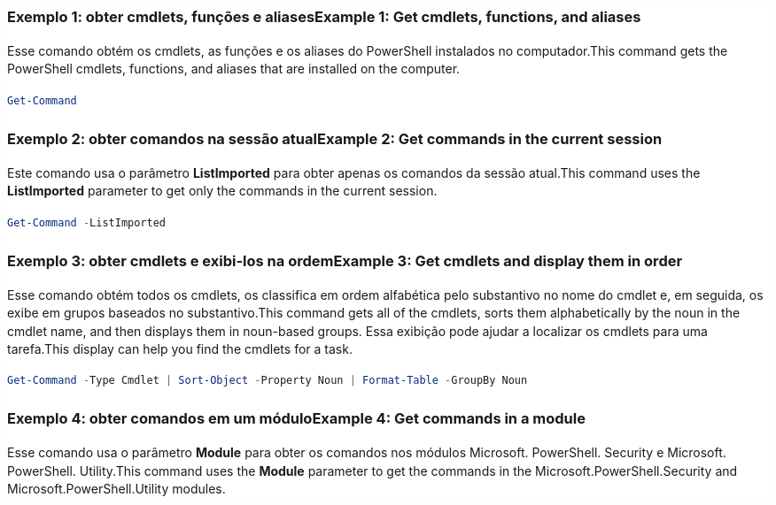 ### <span data-ttu-id="31b0f-122">Exemplo 1: obter cmdlets, funções e aliases</span><span class="sxs-lookup"><span data-stu-id="31b0f-122">Example 1: Get cmdlets, functions, and aliases</span></span>

<span data-ttu-id="31b0f-123">Esse comando obtém os cmdlets, as funções e os aliases do PowerShell instalados no computador.</span><span class="sxs-lookup"><span data-stu-id="31b0f-123">This command gets the PowerShell cmdlets, functions, and aliases that are installed on the computer.</span></span>

```powershell
Get-Command
```

### <span data-ttu-id="31b0f-124">Exemplo 2: obter comandos na sessão atual</span><span class="sxs-lookup"><span data-stu-id="31b0f-124">Example 2: Get commands in the current session</span></span>

<span data-ttu-id="31b0f-125">Este comando usa o parâmetro **ListImported** para obter apenas os comandos da sessão atual.</span><span class="sxs-lookup"><span data-stu-id="31b0f-125">This command uses the **ListImported** parameter to get only the commands in the current session.</span></span>

```powershell
Get-Command -ListImported
```

### <span data-ttu-id="31b0f-126">Exemplo 3: obter cmdlets e exibi-los na ordem</span><span class="sxs-lookup"><span data-stu-id="31b0f-126">Example 3: Get cmdlets and display them in order</span></span>

<span data-ttu-id="31b0f-127">Esse comando obtém todos os cmdlets, os classifica em ordem alfabética pelo substantivo no nome do cmdlet e, em seguida, os exibe em grupos baseados no substantivo.</span><span class="sxs-lookup"><span data-stu-id="31b0f-127">This command gets all of the cmdlets, sorts them alphabetically by the noun in the cmdlet name, and then displays them in noun-based groups.</span></span> <span data-ttu-id="31b0f-128">Essa exibição pode ajudar a localizar os cmdlets para uma tarefa.</span><span class="sxs-lookup"><span data-stu-id="31b0f-128">This display can help you find the cmdlets for a task.</span></span>

```powershell
Get-Command -Type Cmdlet | Sort-Object -Property Noun | Format-Table -GroupBy Noun
```

### <span data-ttu-id="31b0f-129">Exemplo 4: obter comandos em um módulo</span><span class="sxs-lookup"><span data-stu-id="31b0f-129">Example 4: Get commands in a module</span></span>

<span data-ttu-id="31b0f-130">Esse comando usa o parâmetro **Module** para obter os comandos nos módulos Microsoft. PowerShell. Security e Microsoft. PowerShell. Utility.</span><span class="sxs-lookup"><span data-stu-id="31b0f-130">This command uses the **Module** parameter to get the commands in the Microsoft.PowerShell.Security and Microsoft.PowerShell.Utility modules.</span></span>
